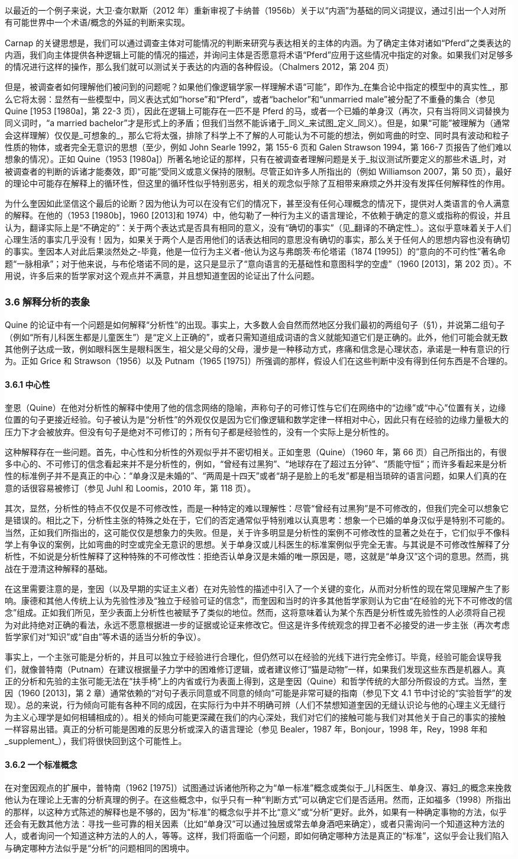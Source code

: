 以最近的一个例子来说，大卫·查尔默斯（2012 年）重新审视了卡纳普（1956b）关于以“内涵”为基础的同义词提议，通过引出一个人对所有可能世界中一个术语/概念的外延的判断来实现。

Carnap 的关键思想是，我们可以通过调查主体对可能情况的判断来研究与表达相关的主体的内涵。为了确定主体对诸如“Pferd”之类表达的内涵，我们向主体提供各种逻辑上可能的情况的描述，并询问主体是否愿意将术语“Pferd”应用于这些情况中指定的对象。如果我们对足够多的情况进行这样的操作，那么我们就可以测试关于表达的内涵的各种假设。（Chalmers 2012，第 204 页）

但是，被调查者如何理解他们被问到的问题呢？如果他们像逻辑学家一样理解术语“可能”，即作为_在集合论中指定的模型中的真实性_，那么它将太弱：显然有一些模型中，同义表达式如“horse”和“Pferd”，或者“bachelor”和“unmarried male”被分配了不重叠的集合（参见 Quine \[1953 \[1980a]，第 22-3 页），因此在逻辑上可能存在一匹不是 Pferd 的马，或者一个已婚的单身汉（再次，只有当将同义词替换为同义词时，“a married bachelor”才是形式上的矛盾；但我们当然不能诉诸于_同义_来试图_定义_同义）。但是，如果“可能”被理解为（通常会这样理解）仅仅是_可想象的_，那么它将太强，排除了科学上不了解的人可能认为不可能的想法，例如弯曲的时空、同时具有波动和粒子性质的物体，或者完全无意识的思想（至少，例如 John Searle 1992，第 155-6 页和 Galen Strawson 1994，第 166-7 页报告了他们难以想象的情况）。正如 Quine（1953 \[1980a]）所著名地论证的那样，只有在被调查者理解问题是关于_拟议测试所要定义的那些术语_时，对被调查者的判断的诉诸才能奏效，即“可能”受同义或意义保持的限制。尽管正如许多人所指出的（例如 Williamson 2007，第 50 页），最好的理论中可能存在解释上的循环性，但这里的循环性似乎特别恶劣，相关的观念似乎除了互相带来麻烦之外并没有发挥任何解释性的作用。

为什么奎因如此坚信这个最后的论断？因为他认为可以在没有它们的情况下，甚至没有任何心理概念的情况下，提供对人类语言的令人满意的解释。在他的（1953 \[1980b]，1960 \[2013]和 1974）中，他勾勒了一种行为主义的语言理论，不依赖于确定的意义或指称的假设，并且认为，翻译实际上是“不确定的”：关于两个表达式是否具有相同的意义，没有“确切的事实”（见_翻译的不确定性_）。这似乎意味着关于人们心理生活的事实几乎没有！因为，如果关于两个人是否用他们的话表达相同的意思没有确切的事实，那么关于任何人的思想内容也没有确切的事实。奎因本人对此后果淡然处之-毕竟，他是一位行为主义者-他认为这与弗朗茨·布伦塔诺（1874 \[1995]）的“意向的不可约性”著名命题“一脉相承”；对于他来说，与布伦塔诺不同的是，这只是显示了“意向语言的无基础性和意图科学的空虚”（1960 \[2013]，第 202 页）。不用说，许多后来的哲学家对这个观点并不满意，并且想知道奎因的论证出了什么问题。

### 3.6 解释分析的表象

Quine 的论证中有一个问题是如何解释“分析性”的出现。事实上，大多数人会自然而然地区分我们最初的两组句子（§1），并说第二组句子（例如“所有儿科医生都是儿童医生”）是“定义上正确的”，或者只需知道组成词语的含义就能知道它们是正确的。此外，他们可能会就无数其他例子达成一致，例如眼科医生是眼科医生，祖父是父母的父母，漫步是一种移动方式，疼痛和信念是心理状态，承诺是一种有意识的行为。正如 Grice 和 Strawson（1956）以及 Putnam（1965 \[1975]）所强调的那样，假设人们在这些判断中没有得到任何东西是不合理的。

#### 3.6.1 中心性

奎恩（Quine）在他对分析性的解释中使用了他的信念网络的隐喻，声称句子的可修订性与它们在网络中的“边缘”或“中心”位置有关，边缘位置的句子更接近经验。句子被认为是“分析性”的外观仅仅是因为它们像逻辑和数学定律一样相对中心，因此只有在经验的边缘力量极大的压力下才会被放弃。但没有句子是绝对不可修订的；所有句子都是经验性的，没有一个实际上是分析性的。

这种解释存在一些问题。首先，中心性和分析性的外观似乎并不密切相关。正如奎恩（Quine）（1960 年，第 66 页）自己所指出的，有很多中心的、不可修订的信念看起来并不是分析性的，例如，“曾经有过黑狗”、“地球存在了超过五分钟”、“质能守恒”；而许多看起来是分析性的标准例子并不是真正的中心：“单身汉是未婚的”、“两周是十四天”或者“胡子是脸上的毛发”都是相当琐碎的语言问题，如果人们真的在意的话很容易被修订（参见 Juhl 和 Loomis，2010 年，第 118 页）。

其次，显然，分析性的特点不仅仅是不可修改性，而是一种特定的难以理解性：尽管“曾经有过黑狗”是不可修改的，但我们完全可以想象它是错误的。相比之下，分析性主张的特殊之处在于，它们的否定通常似乎特别难以认真思考：想象一个已婚的单身汉似乎是特别不可能的。当然，正如我们所指出的，这可能仅仅是想象力的失败。但是，关于许多明显是分析性的案例不可修改性的显著之处在于，它们似乎不像科学上有争议的案例，比如弯曲的时空或完全无意识的思想。关于单身汉或儿科医生的标准案例似乎完全无害。与其说是不可修改性解释了分析性，不如说是分析性解释了这种特殊的不可修改性：拒绝否认单身汉是未婚的唯一原因是，嗯，这就是“单身汉”这个词的意思。然而，挑战在于澄清这种解释的基础。

在这里需要注意的是，奎因（以及早期的实证主义者）在对先验性的描述中引入了一个关键的变化，从而对分析性的现在常见理解产生了影响。康德和其他人传统上认为先验性涉及“独立于经验可证的信念”，而奎因和当时的许多其他哲学家则认为它由“在经验的光下不可修改的信念”组成。正如我们所见，至少表面上分析性也被赋予了类似的地位。然而，这将意味着认为某个东西是分析性或先验性的人必须将自己视为对此持绝对正确的看法，永远不愿意根据进一步的证据或论证来修改它。但这是许多传统观念的捍卫者不必接受的进一步主张（再次考虑哲学家们对“知识”或“自由”等术语的适当分析的争议）。

事实上，一个主张可能是分析的，并且可以独立于经验进行合理化，但仍然可以在经验的光线下进行完全修订。毕竟，经验可能会误导我们，就像普特南（Putnam）在建议根据量子力学中的困难修订逻辑，或者建议修订“猫是动物”一样，如果我们发现这些东西是机器人。真正的分析和先验的主张可能无法在“扶手椅”上的内省或行为表面上得到，这是奎因（Quine）和哲学传统的大部分所假设的方式。当然，奎因（1960 \[2013]，第 2 章）通常依赖的“对句子表示同意或不同意的倾向”可能是非常可疑的指南（参见下文 4.1 节中讨论的“实验哲学”的发现）。总的来说，行为倾向可能有各种不同的成因，在实际行为中并不明确可辨（人们不禁想知道奎因的无缝认识论与他的心理主义无缝行为主义心理学是如何相辅相成的）。相关的倾向可能更深藏在我们的内心深处，我们对它们的接触可能与我们对其他关于自己的事实的接触一样容易出错。真正的分析可能是困难的反思分析或深入的语言理论（参见 Bealer，1987 年，Bonjour，1998 年，Rey，1998 年和_supplement_），我们将很快回到这个可能性上。

#### 3.6.2 一个标准概念

在对奎因观点的扩展中，普特南（1962 \[1975]）试图通过诉诸他所称之为“单一标准”概念或类似于_儿科医生、单身汉、寡妇_的概念来挽救他认为在理论上无害的分析真理的例子。在这些概念中，似乎只有一种“判断方式”可以确定它们是否适用。然而，正如福多（1998）所指出的那样，以这种方式陈述的解释也是不够的，因为“标准”的概念似乎并不比“意义”或“分析”更好。此外，如果有一种确定事物的方法，似乎还会有无数其他方法：寻找一些可靠的相关因素（比如“单身汉”可以通过独居或常去单身酒吧来确定），或者只需询问一个知道这种方法的人，或者询问一个知道这种方法的人的人，等等。这样，我们将面临一个问题，即如何确定哪种方法是真正的“标准”，这似乎会让我们陷入与确定哪种方法似乎是“分析”的问题相同的困境中。
